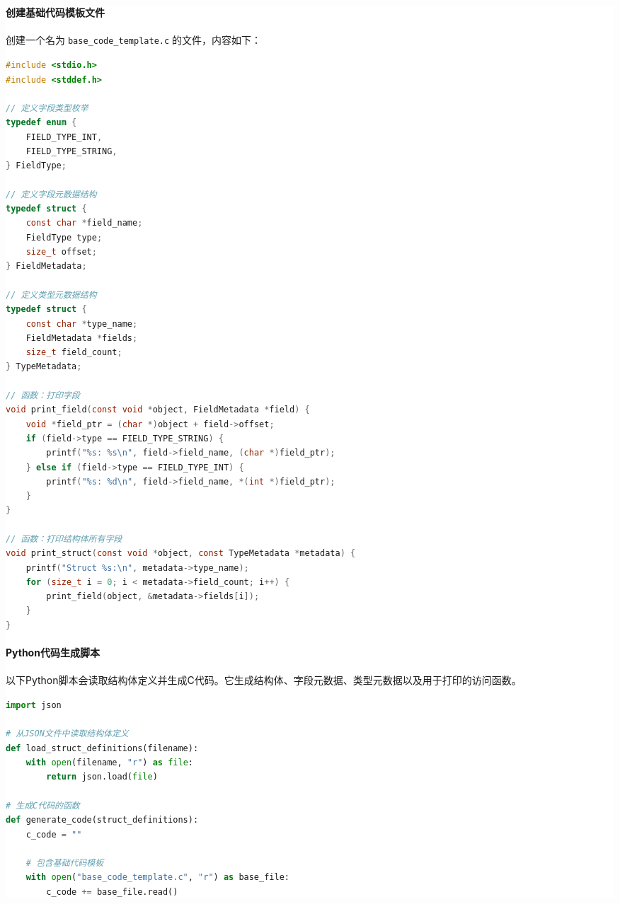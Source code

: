 #### 创建基础代码模板文件

创建一个名为 `base_code_template.c` 的文件，内容如下：

```c
#include <stdio.h>
#include <stddef.h>

// 定义字段类型枚举
typedef enum {
    FIELD_TYPE_INT,
    FIELD_TYPE_STRING,
} FieldType;

// 定义字段元数据结构
typedef struct {
    const char *field_name;
    FieldType type;
    size_t offset;
} FieldMetadata;

// 定义类型元数据结构
typedef struct {
    const char *type_name;
    FieldMetadata *fields;
    size_t field_count;
} TypeMetadata;

// 函数：打印字段
void print_field(const void *object, FieldMetadata *field) {
    void *field_ptr = (char *)object + field->offset;
    if (field->type == FIELD_TYPE_STRING) {
        printf("%s: %s\n", field->field_name, (char *)field_ptr);
    } else if (field->type == FIELD_TYPE_INT) {
        printf("%s: %d\n", field->field_name, *(int *)field_ptr);
    }
}

// 函数：打印结构体所有字段
void print_struct(const void *object, const TypeMetadata *metadata) {
    printf("Struct %s:\n", metadata->type_name);
    for (size_t i = 0; i < metadata->field_count; i++) {
        print_field(object, &metadata->fields[i]);
    }
}
```

#### Python代码生成脚本

以下Python脚本会读取结构体定义并生成C代码。它生成结构体、字段元数据、类型元数据以及用于打印的访问函数。

```python
import json

# 从JSON文件中读取结构体定义
def load_struct_definitions(filename):
    with open(filename, "r") as file:
        return json.load(file)

# 生成C代码的函数
def generate_code(struct_definitions):
    c_code = ""
    
    # 包含基础代码模板
    with open("base_code_template.c", "r") as base_file:
        c_code += base_file.read()
```
